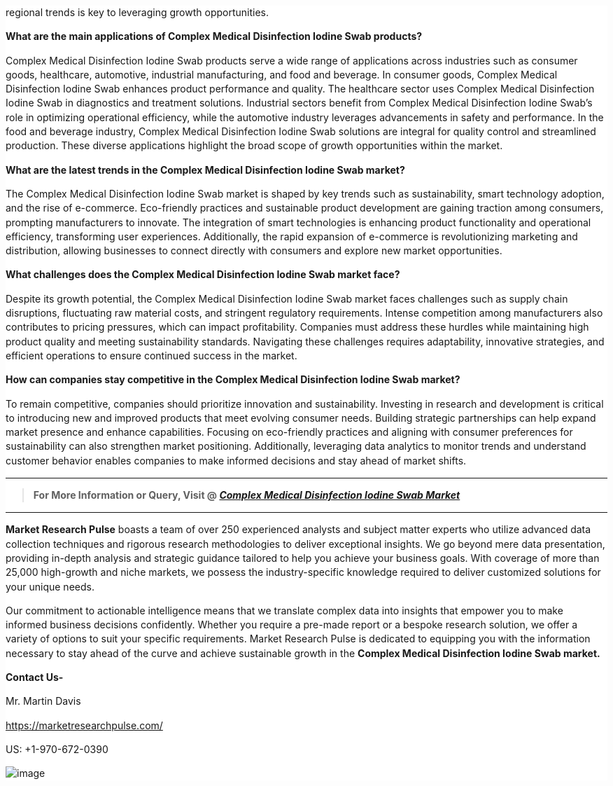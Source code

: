 regional trends is key to leveraging growth opportunities.</p><p><strong>What are the main applications of Complex Medical Disinfection Iodine Swab products?</strong></p><p>Complex Medical Disinfection Iodine Swab products serve a wide range of applications across industries such as consumer goods, healthcare, automotive, industrial manufacturing, and food and beverage. In consumer goods, Complex Medical Disinfection Iodine Swab enhances product performance and quality. The healthcare sector uses Complex Medical Disinfection Iodine Swab in diagnostics and treatment solutions. Industrial sectors benefit from Complex Medical Disinfection Iodine Swab&rsquo;s role in optimizing operational efficiency, while the automotive industry leverages advancements in safety and performance. In the food and beverage industry, Complex Medical Disinfection Iodine Swab solutions are integral for quality control and streamlined production. These diverse applications highlight the broad scope of growth opportunities within the market.</p><p><strong>What are the latest trends in the Complex Medical Disinfection Iodine Swab market?</strong></p><p>The Complex Medical Disinfection Iodine Swab market is shaped by key trends such as sustainability, smart technology adoption, and the rise of e-commerce. Eco-friendly practices and sustainable product development are gaining traction among consumers, prompting manufacturers to innovate. The integration of smart technologies is enhancing product functionality and operational efficiency, transforming user experiences. Additionally, the rapid expansion of e-commerce is revolutionizing marketing and distribution, allowing businesses to connect directly with consumers and explore new market opportunities.</p><p><strong>What challenges does the Complex Medical Disinfection Iodine Swab market face?</strong></p><p>Despite its growth potential, the Complex Medical Disinfection Iodine Swab market faces challenges such as supply chain disruptions, fluctuating raw material costs, and stringent regulatory requirements. Intense competition among manufacturers also contributes to pricing pressures, which can impact profitability. Companies must address these hurdles while maintaining high product quality and meeting sustainability standards. Navigating these challenges requires adaptability, innovative strategies, and efficient operations to ensure continued success in the market.</p><p><strong>How can companies stay competitive in the Complex Medical Disinfection Iodine Swab market?</strong></p><p>To remain competitive, companies should prioritize innovation and sustainability. Investing in research and development is critical to introducing new and improved products that meet evolving consumer needs. Building strategic partnerships can help expand market presence and enhance capabilities. Focusing on eco-friendly practices and aligning with consumer preferences for sustainability can also strengthen market positioning. Additionally, leveraging data analytics to monitor trends and understand customer behavior enables companies to make informed decisions and stay ahead of market shifts.</p><hr /><blockquote><p><strong>For More Information or Query, Visit @&nbsp;<em><a href="https://marketresearchpulse.com/report/120160/complex-medical-disinfection-iodine-swab-market?utm_source=Linkedin&utm_medium=019">Complex Medical Disinfection Iodine Swab Market</a></em></strong></p></blockquote><hr /><p><strong>Market Research Pulse</strong> boasts a team of over 250 experienced analysts and subject matter experts who utilize advanced data collection techniques and rigorous research methodologies to deliver exceptional insights. We go beyond mere data presentation, providing in-depth analysis and strategic guidance tailored to help you achieve your business goals. With coverage of more than 25,000 high-growth and niche markets, we possess the industry-specific knowledge required to deliver customized solutions for your unique needs.</p><p>Our commitment to actionable intelligence means that we translate complex data into insights that empower you to make informed business decisions confidently. Whether you require a pre-made report or a bespoke research solution, we offer a variety of options to suit your specific requirements. Market Research Pulse is dedicated to equipping you with the information necessary to stay ahead of the curve and achieve sustainable growth in the <strong>Complex Medical Disinfection Iodine Swab market.</strong></p><p><strong>Contact Us-</strong></p><p>Mr. Martin Davis</p><p>https://marketresearchpulse.com/</p><p>US: +1-970-672-0390</p>
![image](https://github.com/user-attachments/assets/ff9d0317-151c-45c7-be64-2c3c9671eb18)
